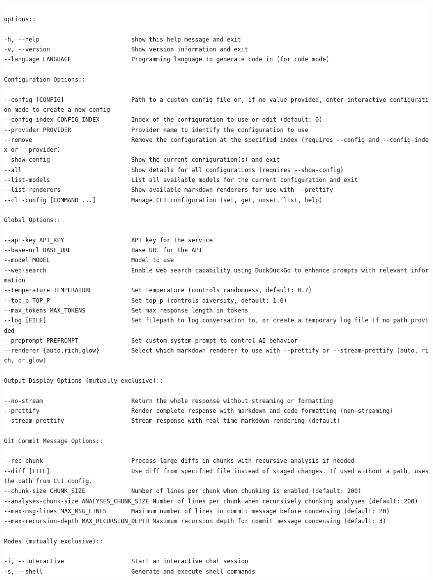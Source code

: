 ```console

options::

-h, --help                          show this help message and exit
-v, --version                       Show version information and exit
--language LANGUAGE                 Programming language to generate code in (for code mode)

Configuration Options::

--config [CONFIG]                   Path to a custom config file or, if no value provided, enter interactive configuration mode to create a new config
--config-index CONFIG_INDEX         Index of the configuration to use or edit (default: 0)
--provider PROVIDER                 Provider name to identify the configuration to use
--remove                            Remove the configuration at the specified index (requires --config and --config-index or --provider)
--show-config                       Show the current configuration(s) and exit
--all                               Show details for all configurations (requires --show-config)
--list-models                       List all available models for the current configuration and exit
--list-renderers                    Show available markdown renderers for use with --prettify
--cli-config [COMMAND ...]          Manage CLI configuration (set, get, unset, list, help)

Global Options::

--api-key API_KEY                   API key for the service
--base-url BASE_URL                 Base URL for the API
--model MODEL                       Model to use
--web-search                        Enable web search capability using DuckDuckGo to enhance prompts with relevant information
--temperature TEMPERATURE           Set temperature (controls randomness, default: 0.7)
--top_p TOP_P                       Set top_p (controls diversity, default: 1.0)
--max_tokens MAX_TOKENS             Set max response length in tokens
--log [FILE]                        Set filepath to log conversation to, or create a temporary log file if no path provided
--preprompt PREPROMPT               Set custom system prompt to control AI behavior
--renderer {auto,rich,glow}         Select which markdown renderer to use with --prettify or --stream-prettify (auto, rich, or glow)

Output Display Options (mutually exclusive)::

--no-stream                         Return the whole response without streaming or formatting
--prettify                          Render complete response with markdown and code formatting (non-streaming)
--stream-prettify                   Stream response with real-time markdown rendering (default)

Git Commit Message Options::

--rec-chunk                         Process large diffs in chunks with recursive analysis if needed
--diff [FILE]                       Use diff from specified file instead of staged changes. If used without a path, uses the path from CLI config.
--chunk-size CHUNK_SIZE             Number of lines per chunk when chunking is enabled (default: 200)
--analyses-chunk-size ANALYSES_CHUNK_SIZE Number of lines per chunk when recursively chunking analyses (default: 200)
--max-msg-lines MAX_MSG_LINES       Maximum number of lines in commit message before condensing (default: 20)
--max-recursion-depth MAX_RECURSION_DEPTH Maximum recursion depth for commit message condensing (default: 3)

Modes (mutually exclusive)::

-i, --interactive                   Start an interactive chat session
-s, --shell                         Generate and execute shell commands
```